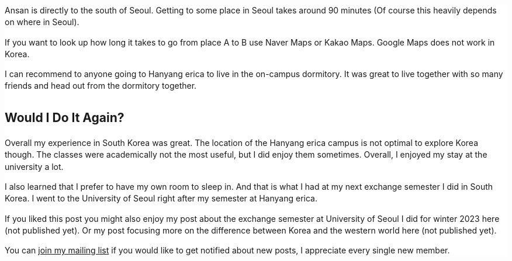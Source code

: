 Ansan is directly to the south of Seoul. Getting to some place in Seoul takes around 90 minutes (Of course this heavily depends on where in Seoul).

If you want to look up how long it takes to go from place A to B use Naver Maps or Kakao Maps. Google Maps does not work in Korea.

I can recommend to anyone going to Hanyang erica to live in the on-campus dormitory. It was great to live together with so many friends and head out from the dormitory together.

## Would I Do It Again?
Overall my experience in South Korea was great. The location of the Hanyang erica campus is not optimal to explore Korea though. The classes were academically not the most useful, but I did enjoy them sometimes. Overall, I enjoyed my stay at the university a lot.

I also learned that I prefer to have my own room to sleep in. And that is what I had at my next exchange semester I did in South Korea. I went to the University of Seoul right after my semester at Hanyang erica.

If you liked this post you might also enjoy my post about the exchange semester at University of Seoul I did for winter 2023 here (not published yet). Or my post focusing more on the difference between Korea and the western world here (not published yet).

You can [join my mailing list](/follow) if you would like to get notified about new posts, I appreciate every single new member.


